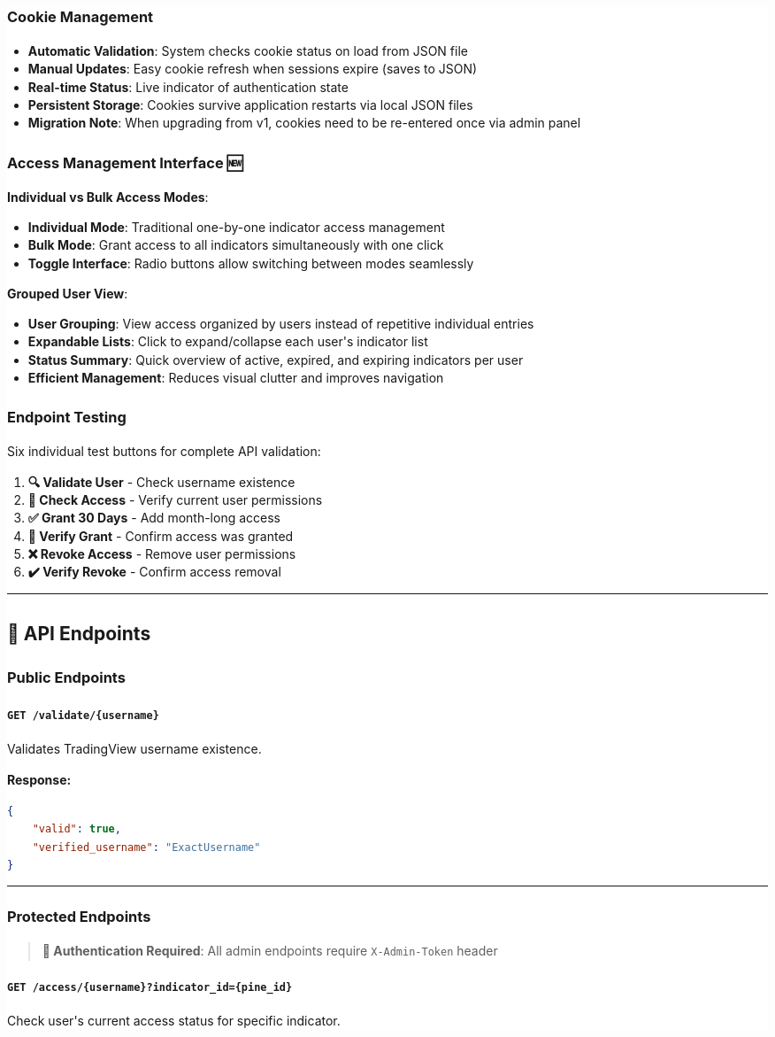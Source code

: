 ### **Cookie Management**
- **Automatic Validation**: System checks cookie status on load from JSON file
- **Manual Updates**: Easy cookie refresh when sessions expire (saves to JSON)
- **Real-time Status**: Live indicator of authentication state
- **Persistent Storage**: Cookies survive application restarts via local JSON files
- **Migration Note**: When upgrading from v1, cookies need to be re-entered once via admin panel

### **Access Management Interface** 🆕
**Individual vs Bulk Access Modes**:
- **Individual Mode**: Traditional one-by-one indicator access management
- **Bulk Mode**: Grant access to all indicators simultaneously with one click
- **Toggle Interface**: Radio buttons allow switching between modes seamlessly

**Grouped User View**:
- **User Grouping**: View access organized by users instead of repetitive individual entries
- **Expandable Lists**: Click to expand/collapse each user's indicator list
- **Status Summary**: Quick overview of active, expired, and expiring indicators per user
- **Efficient Management**: Reduces visual clutter and improves navigation

### **Endpoint Testing**
Six individual test buttons for complete API validation:
1. **🔍 Validate User** - Check username existence
2. **👀 Check Access** - Verify current user permissions  
3. **✅ Grant 30 Days** - Add month-long access
4. **🔄 Verify Grant** - Confirm access was granted
5. **❌ Revoke Access** - Remove user permissions
6. **✔️ Verify Revoke** - Confirm access removal

---

## 📡 **API Endpoints**

### **Public Endpoints**

#### **`GET /validate/{username}`**
Validates TradingView username existence.

**Response:**
```json
{
    "valid": true,
    "verified_username": "ExactUsername"
}
```

---

### **Protected Endpoints** 
> **🔐 Authentication Required**: All admin endpoints require `X-Admin-Token` header

#### **`GET /access/{username}?indicator_id={pine_id}`**
Check user's current access status for specific indicator.
